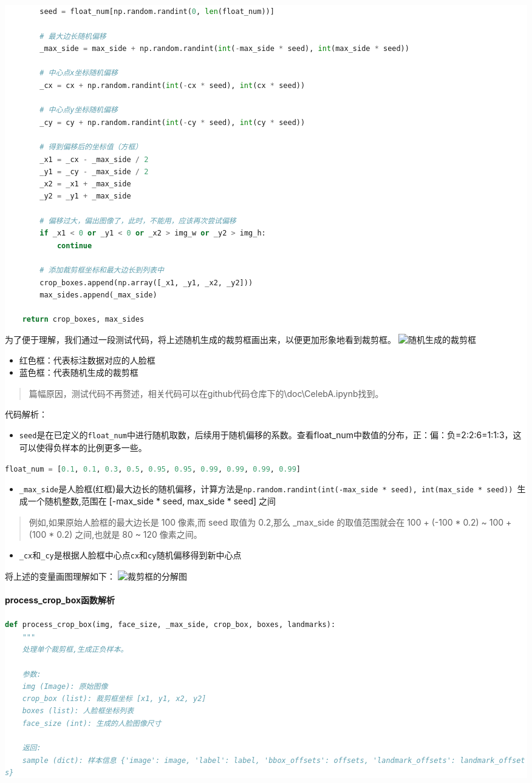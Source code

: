 ```python
        seed = float_num[np.random.randint(0, len(float_num))]

        # 最大边长随机偏移
        _max_side = max_side + np.random.randint(int(-max_side * seed), int(max_side * seed))

        # 中心点x坐标随机偏移
        _cx = cx + np.random.randint(int(-cx * seed), int(cx * seed))

        # 中心点y坐标随机偏移
        _cy = cy + np.random.randint(int(-cy * seed), int(cy * seed))

        # 得到偏移后的坐标值（方框）
        _x1 = _cx - _max_side / 2
        _y1 = _cy - _max_side / 2
        _x2 = _x1 + _max_side
        _y2 = _y1 + _max_side

        # 偏移过大，偏出图像了，此时，不能用，应该再次尝试偏移
        if _x1 < 0 or _y1 < 0 or _x2 > img_w or _y2 > img_h:
            continue
        
        # 添加裁剪框坐标和最大边长到列表中
        crop_boxes.append(np.array([_x1, _y1, _x2, _y2]))
        max_sides.append(_max_side)
    
    return crop_boxes, max_sides
```
为了便于理解，我们通过一段测试代码，将上述随机生成的裁剪框画出来，以便更加形象地看到裁剪框。
![随机生成的裁剪框](随机生成的裁剪框.png)
- 红色框：代表标注数据对应的人脸框
- 蓝色框：代表随机生成的裁剪框

> 篇幅原因，测试代码不再赘述，相关代码可以在github代码仓库下的\doc\CelebA.ipynb找到。

代码解析：
- `seed`是在已定义的`float_num`中进行随机取数，后续用于随机偏移的系数。查看float_num中数值的分布，正：偏：负=2:2:6=1:1:3，这可以使得负样本的比例更多一些。
```python
float_num = [0.1, 0.1, 0.3, 0.5, 0.95, 0.95, 0.99, 0.99, 0.99, 0.99]
```
- `_max_side`是人脸框(红框)最大边长的随机偏移，计算方法是`np.random.randint(int(-max_side * seed), int(max_side * seed)) `生成一个随机整数,范围在 [-max_side * seed, max_side * seed] 之间
> 例如,如果原始人脸框的最大边长是 100 像素,而 seed 取值为 0.2,那么 _max_side 的取值范围就会在 100 + (-100 * 0.2) ~ 100 + (100 * 0.2) 之间,也就是 80 ~ 120 像素之间。

- `_cx`和`_cy`是根据人脸框中心点`cx`和`cy`随机偏移得到新中心点

将上述的变量画图理解如下：
![裁剪框的分解图](裁剪框的分解图.png)


#### process_crop_box函数解析
```python
def process_crop_box(img, face_size, _max_side, crop_box, boxes, landmarks):
    """
    处理单个裁剪框,生成正负样本。
    
    参数:
    img (Image): 原始图像
    crop_box (list): 裁剪框坐标 [x1, y1, x2, y2]
    boxes (list): 人脸框坐标列表
    face_size (int): 生成的人脸图像尺寸
    
    返回:
    sample (dict): 样本信息 {'image': image, 'label': label, 'bbox_offsets': offsets, 'landmark_offsets': landmark_offsets}
```